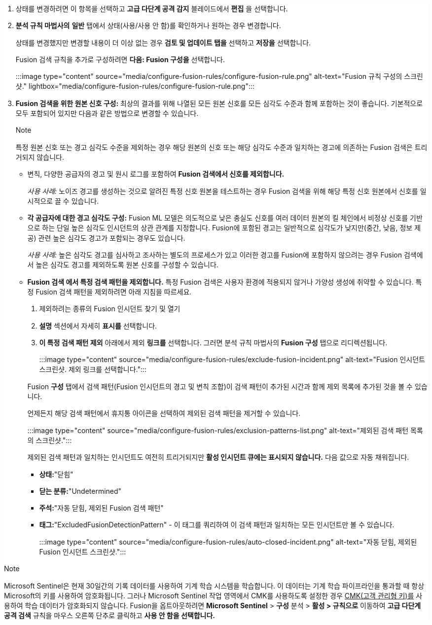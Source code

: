 1. 상태를 변경하려면 이 항목을 선택하고 **고급 다단계 공격 감지** 블레이드에서 **편집** 을 선택합니다.

1. **분석 규칙 마법사의** **일반** 탭에서 상태(사용/사용 안 함)를 확인하거나 원하는 경우 변경합니다.

    상태를 변경했지만 변경할 내용이 더 이상 없는 경우 **검토 및 업데이트 탭을** 선택하고 **저장을** 선택합니다.

    Fusion 검색 규칙을 추가로 구성하려면 **다음: Fusion 구성을** 선택합니다.

    :::image type="content" source="media/configure-fusion-rules/configure-fusion-rule.png" alt-text="Fusion 규칙 구성의 스크린샷." lightbox="media/configure-fusion-rules/configure-fusion-rule.png":::

1. **Fusion 검색을 위한 원본 신호 구성:** 최상의 결과를 위해 나열된 모든 원본 신호를 모든 심각도 수준과 함께 포함하는 것이 좋습니다. 기본적으로 모두 포함되어 있지만 다음과 같은 방법으로 변경할 수 있습니다.

    > [!NOTE]
    > 특정 원본 신호 또는 경고 심각도 수준을 제외하는 경우 해당 원본의 신호 또는 해당 심각도 수준과 일치하는 경고에 의존하는 Fusion 검색은 트리거되지 않습니다. 
    
    - 변칙, 다양한 공급자의 경고 및 원시 로그를 포함하여 **Fusion 검색에서 신호를 제외합니다.**
     
        *사용 사례:* 노이즈 경고를 생성하는 것으로 알려진 특정 신호 원본을 테스트하는 경우 Fusion 검색을 위해 해당 특정 신호 원본에서 신호를 일시적으로 끌 수 있습니다.

    - **각 공급자에 대한 경고 심각도 구성:** Fusion ML 모델은 의도적으로 낮은 충실도 신호를 여러 데이터 원본의 킬 체인에서 비정상 신호를 기반으로 하는 단일 높은 심각도 인시던트의 상관 관계를 지정합니다. Fusion에 포함된 경고는 일반적으로 심각도가 낮지만(중간, 낮음, 정보 제공) 관련 높은 심각도 경고가 포함되는 경우도 있습니다.
     
        *사용 사례:* 높은 심각도 경고를 심사하고 조사하는 별도의 프로세스가 있고 이러한 경고를 Fusion에 포함하지 않으려는 경우 Fusion 검색에서 높은 심각도 경고를 제외하도록 원본 신호를 구성할 수 있습니다. 



    - **Fusion 검색 에서 특정 검색 패턴을 제외합니다.** 특정 Fusion 검색은 사용자 환경에 적용되지 않거나 가양성 생성에 취약할 수 있습니다. 특정 Fusion 검색 패턴을 제외하려면 아래 지침을 따르세요.

        1. 제외하려는 종류의 Fusion 인시던트 찾기 및 열기

        1. **설명** 섹션에서 자세히 **표시를** 선택합니다.

        1. **이 특정 검색 패턴 제외** 아래에서 제외 **링크를** 선택합니다. 그러면 분석 규칙 마법사의 **Fusion 구성** 탭으로 리디렉션됩니다.

            :::image type="content" source="media/configure-fusion-rules/exclude-fusion-incident.png" alt-text="Fusion 인시던트 스크린샷. 제외 링크를 선택합니다.":::

        Fusion **구성** 탭에서 검색 패턴(Fusion 인시던트의 경고 및 변칙 조합)이 검색 패턴이 추가된 시간과 함께 제외 목록에 추가된 것을 볼 수 있습니다.

        언제든지 해당 검색 패턴에서 휴지통 아이콘을 선택하여 제외된 검색 패턴을 제거할 수 있습니다.

        :::image type="content" source="media/configure-fusion-rules/exclusion-patterns-list.png" alt-text="제외된 검색 패턴 목록의 스크린샷.":::

        제외된 검색 패턴과 일치하는 인시던트도 여전히 트리거되지만 **활성 인시던트 큐에는 표시되지 않습니다.** 다음 값으로 자동 채워집니다.

        - **상태:**"닫힘"
        
        - **닫는 분류:**"Undetermined"

        - **주석:**"자동 닫힘, 제외된 Fusion 검색 패턴"

        - **태그:**"ExcludedFusionDetectionPattern" - 이 태그를 쿼리하여 이 검색 패턴과 일치하는 모든 인시던트만 볼 수 있습니다.

            :::image type="content" source="media/configure-fusion-rules/auto-closed-incident.png" alt-text="자동 닫힘, 제외된 Fusion 인시던트 스크린샷.":::



> [!NOTE]
> Microsoft Sentinel은 현재 30일간의 기록 데이터를 사용하여 기계 학습 시스템을 학습합니다. 이 데이터는 기계 학습 파이프라인을 통과할 때 항상 Microsoft의 키를 사용하여 암호화됩니다. 그러나 Microsoft Sentinel 작업 영역에서 CMK를 사용하도록 설정한 경우 [CMK(고객 관리형 키)를](customer-managed-keys.md) 사용하여 학습 데이터가 암호화되지 않습니다. Fusion을 옵트아웃하려면 **Microsoft Sentinel** \> **구성** 분석 \> **활성 \> 규칙으로** 이동하여 **고급 다단계 공격 검색** 규칙을 마우스 오른쪽 단추로 클릭하고 **사용 안 함을 선택합니다.**
